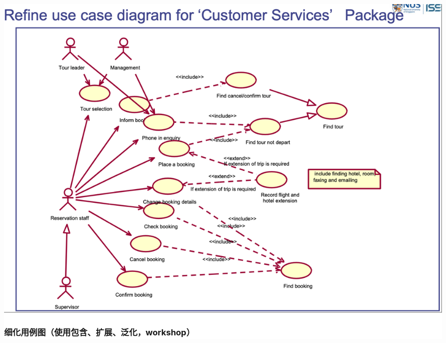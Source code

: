 ![image-20251021205031543](https://raw.githubusercontent.com/2692341798/picture/master/image-20251021205031543.png)

### 细化用例图（使用包含、扩展、泛化，workshop）
